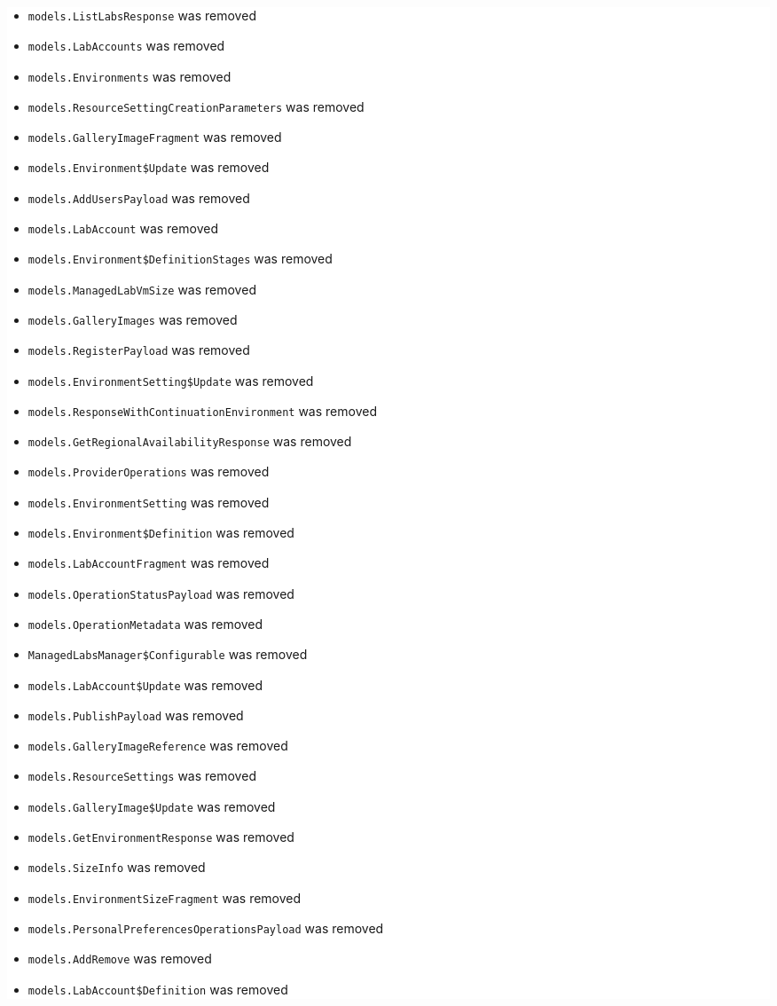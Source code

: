 * `models.ListLabsResponse` was removed

* `models.LabAccounts` was removed

* `models.Environments` was removed

* `models.ResourceSettingCreationParameters` was removed

* `models.GalleryImageFragment` was removed

* `models.Environment$Update` was removed

* `models.AddUsersPayload` was removed

* `models.LabAccount` was removed

* `models.Environment$DefinitionStages` was removed

* `models.ManagedLabVmSize` was removed

* `models.GalleryImages` was removed

* `models.RegisterPayload` was removed

* `models.EnvironmentSetting$Update` was removed

* `models.ResponseWithContinuationEnvironment` was removed

* `models.GetRegionalAvailabilityResponse` was removed

* `models.ProviderOperations` was removed

* `models.EnvironmentSetting` was removed

* `models.Environment$Definition` was removed

* `models.LabAccountFragment` was removed

* `models.OperationStatusPayload` was removed

* `models.OperationMetadata` was removed

* `ManagedLabsManager$Configurable` was removed

* `models.LabAccount$Update` was removed

* `models.PublishPayload` was removed

* `models.GalleryImageReference` was removed

* `models.ResourceSettings` was removed

* `models.GalleryImage$Update` was removed

* `models.GetEnvironmentResponse` was removed

* `models.SizeInfo` was removed

* `models.EnvironmentSizeFragment` was removed

* `models.PersonalPreferencesOperationsPayload` was removed

* `models.AddRemove` was removed

* `models.LabAccount$Definition` was removed
